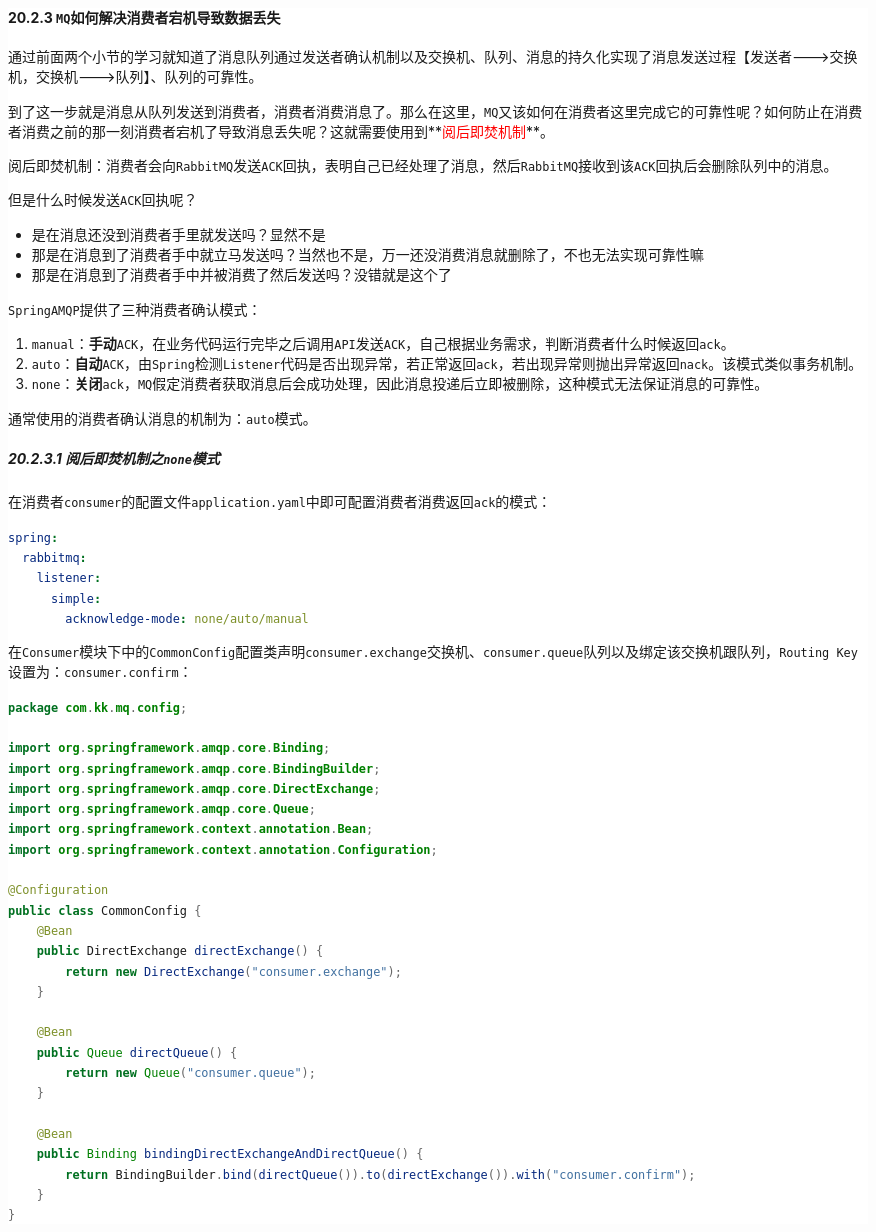 #### 20.2.3 `MQ`如何解决消费者宕机导致数据丢失

通过前面两个小节的学习就知道了消息队列通过发送者确认机制以及交换机、队列、消息的持久化实现了消息发送过程【发送者--->交换机，交换机--->队列】、队列的可靠性。

到了这一步就是消息从队列发送到消费者，消费者消费消息了。那么在这里，`MQ`又该如何在消费者这里完成它的可靠性呢？如何防止在消费者消费之前的那一刻消费者宕机了导致消息丢失呢？这就需要使用到**<font color="red">阅后即焚机制</font>**。

阅后即焚机制：消费者会向`RabbitMQ`发送`ACK`回执，表明自己已经处理了消息，然后`RabbitMQ`接收到该`ACK`回执后会删除队列中的消息。

但是什么时候发送`ACK`回执呢？

- 是在消息还没到消费者手里就发送吗？显然不是
- 那是在消息到了消费者手中就立马发送吗？当然也不是，万一还没消费消息就删除了，不也无法实现可靠性嘛
- 那是在消息到了消费者手中并被消费了然后发送吗？没错就是这个了

`SpringAMQP`提供了三种消费者确认模式：

1. `manual`：**手动**`ACK`，在业务代码运行完毕之后调用`API`发送`ACK`，自己根据业务需求，判断消费者什么时候返回`ack`。
2. `auto`：**自动**`ACK`，由`Spring`检测`Listener`代码是否出现异常，若正常返回`ack`，若出现异常则抛出异常返回`nack`。该模式类似事务机制。
3. `none`：**关闭**`ack`，`MQ`假定消费者获取消息后会成功处理，因此消息投递后立即被删除，这种模式无法保证消息的可靠性。

通常使用的消费者确认消息的机制为：`auto`模式。

##### 20.2.3.1 阅后即焚机制之`none`模式

在消费者`consumer`的配置文件`application.yaml`中即可配置消费者消费返回`ack`的模式：

```yaml
spring:
  rabbitmq:
    listener:
      simple:
        acknowledge-mode: none/auto/manual
```

在`Consumer`模块下中的`CommonConfig`配置类声明`consumer.exchange`交换机、`consumer.queue`队列以及绑定该交换机跟队列，`Routing Key`设置为：`consumer.confirm`：

```java
package com.kk.mq.config;

import org.springframework.amqp.core.Binding;
import org.springframework.amqp.core.BindingBuilder;
import org.springframework.amqp.core.DirectExchange;
import org.springframework.amqp.core.Queue;
import org.springframework.context.annotation.Bean;
import org.springframework.context.annotation.Configuration;

@Configuration
public class CommonConfig {
    @Bean
    public DirectExchange directExchange() {
        return new DirectExchange("consumer.exchange");
    }

    @Bean
    public Queue directQueue() {
        return new Queue("consumer.queue");
    }

    @Bean
    public Binding bindingDirectExchangeAndDirectQueue() {
        return BindingBuilder.bind(directQueue()).to(directExchange()).with("consumer.confirm");
    }
}
```
